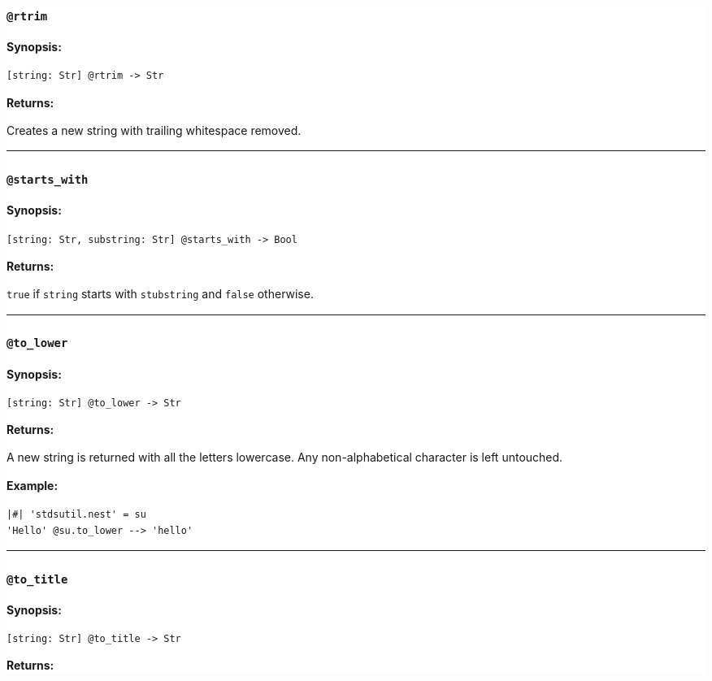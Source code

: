
### `@rtrim`

**Synopsis:**

```nest
[string: Str] @rtrim -> Str
```

**Returns:**

Creates a new string with trailing whitespace removed.

---

### `@starts_with`

**Synopsis:**

```nest
[string: Str, substring: Str] @starts_with -> Bool
```

**Returns:**

`true` if `string` starts with `stubstring` and `false` otherwise.

---

### `@to_lower`

**Synopsis:**

```nest
[string: Str] @to_lower -> Str
```

**Returns:**

A new string is returned with all the letters lowercase. Any non-alphabetical
character is left untouched.

**Example:**

```nest
|#| 'stdsutil.nest' = su
'Hello' @su.to_lower --> 'hello'
```

---

### `@to_title`

**Synopsis:**

```nest
[string: Str] @to_title -> Str
```

**Returns:**
